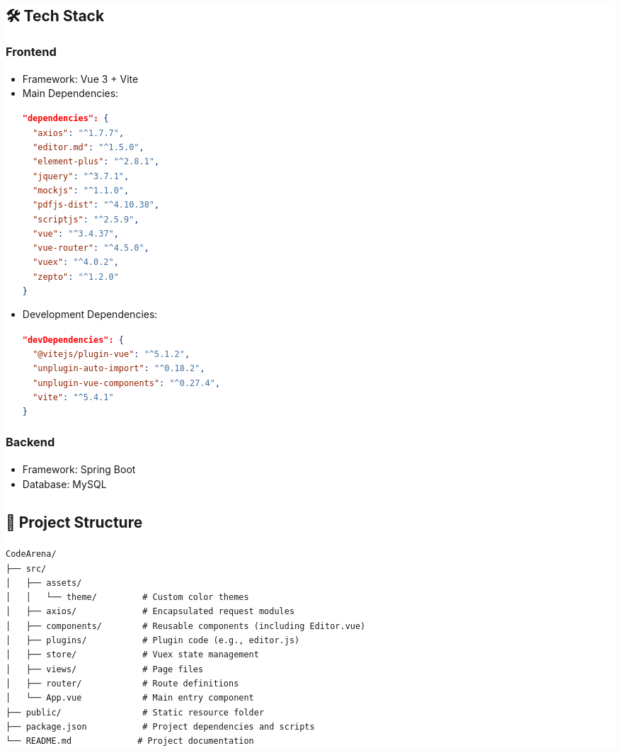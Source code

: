 ## 🛠️ Tech Stack

### Frontend
- Framework: Vue 3 + Vite
- Main Dependencies:
  ```json
  "dependencies": {
    "axios": "^1.7.7",
    "editor.md": "^1.5.0",
    "element-plus": "^2.8.1",
    "jquery": "^3.7.1",
    "mockjs": "^1.1.0",
    "pdfjs-dist": "^4.10.38",
    "scriptjs": "^2.5.9",
    "vue": "^3.4.37",
    "vue-router": "^4.5.0",
    "vuex": "^4.0.2",
    "zepto": "^1.2.0"
  }
  ```
- Development Dependencies:
  ```json
  "devDependencies": {
    "@vitejs/plugin-vue": "^5.1.2",
    "unplugin-auto-import": "^0.18.2",
    "unplugin-vue-components": "^0.27.4",
    "vite": "^5.4.1"
  }
  ```

### Backend
- Framework: Spring Boot
- Database: MySQL

## 📁 Project Structure

```
CodeArena/
├── src/
│   ├── assets/
│   │   └── theme/         # Custom color themes
│   ├── axios/             # Encapsulated request modules
│   ├── components/        # Reusable components (including Editor.vue)
│   ├── plugins/           # Plugin code (e.g., editor.js)
│   ├── store/             # Vuex state management
│   ├── views/             # Page files
│   ├── router/            # Route definitions
│   └── App.vue            # Main entry component
├── public/                # Static resource folder
├── package.json           # Project dependencies and scripts
└── README.md             # Project documentation
```
